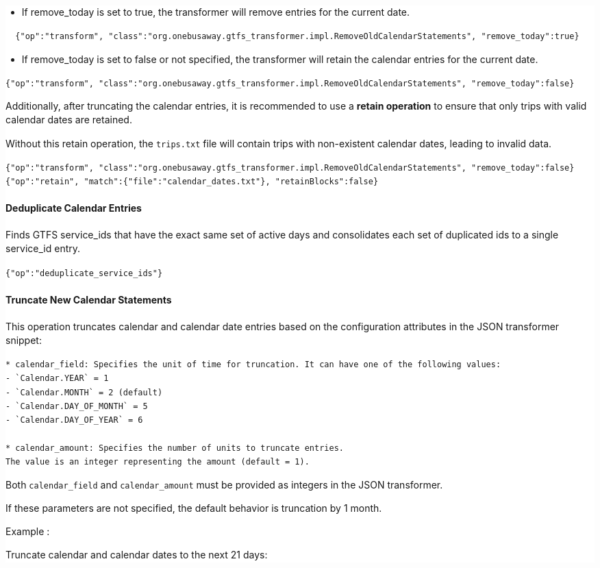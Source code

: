   * If remove_today is set to true, the transformer will remove entries for the current date.

```
  {"op":"transform", "class":"org.onebusaway.gtfs_transformer.impl.RemoveOldCalendarStatements", "remove_today":true}
```

  * If remove_today is set to false or not specified, the transformer will retain the calendar entries for the current date.

```
{"op":"transform", "class":"org.onebusaway.gtfs_transformer.impl.RemoveOldCalendarStatements", "remove_today":false}
```

Additionally, after truncating the calendar entries, it is recommended to use a **retain operation** to ensure that only trips with valid calendar dates are retained.

Without this retain operation, the `trips.txt` file will contain trips with non-existent calendar dates, leading to invalid data.

```
{"op":"transform", "class":"org.onebusaway.gtfs_transformer.impl.RemoveOldCalendarStatements", "remove_today":false}
{"op":"retain", "match":{"file":"calendar_dates.txt"}, "retainBlocks":false}
```

#### Deduplicate Calendar Entries

Finds GTFS service_ids that have the exact same set of active days and consolidates each set of duplicated
ids to a single service_id entry.

```
{"op":"deduplicate_service_ids"}
```

#### Truncate New Calendar Statements

This operation truncates calendar and calendar date entries based on the configuration attributes in the JSON transformer snippet:

	* calendar_field: Specifies the unit of time for truncation. It can have one of the following values:
	- `Calendar.YEAR` = 1
	- `Calendar.MONTH` = 2 (default)
	- `Calendar.DAY_OF_MONTH` = 5
	- `Calendar.DAY_OF_YEAR` = 6

	* calendar_amount: Specifies the number of units to truncate entries.
	The value is an integer representing the amount (default = 1).

Both `calendar_field` and `calendar_amount` must be provided as integers in the JSON transformer.

If these parameters are not specified, the default behavior is truncation by 1 month.

Example :

Truncate calendar and calendar dates to the next 21 days:
